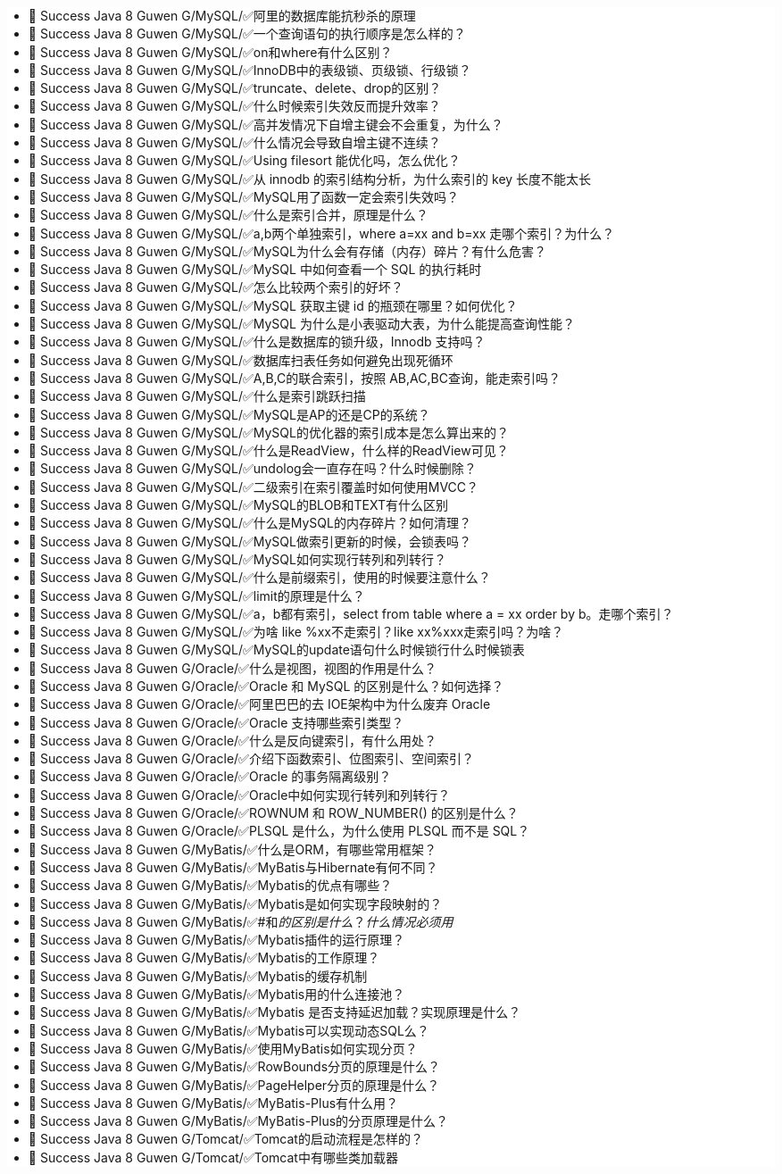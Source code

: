 - 🌈 Success Java 8 Guwen G/MySQL/✅阿里的数据库能抗秒杀的原理
- 🌈 Success Java 8 Guwen G/MySQL/✅一个查询语句的执行顺序是怎么样的？
- 🌈 Success Java 8 Guwen G/MySQL/✅on和where有什么区别？
- 🌈 Success Java 8 Guwen G/MySQL/✅InnoDB中的表级锁、页级锁、行级锁？
- 🌈 Success Java 8 Guwen G/MySQL/✅truncate、delete、drop的区别？
- 🌈 Success Java 8 Guwen G/MySQL/✅什么时候索引失效反而提升效率？
- 🌈 Success Java 8 Guwen G/MySQL/✅高并发情况下自增主键会不会重复，为什么？
- 🌈 Success Java 8 Guwen G/MySQL/✅什么情况会导致自增主键不连续？
- 🌈 Success Java 8 Guwen G/MySQL/✅Using filesort 能优化吗，怎么优化？
- 🌈 Success Java 8 Guwen G/MySQL/✅从 innodb 的索引结构分析，为什么索引的 key 长度不能太长
- 🌈 Success Java 8 Guwen G/MySQL/✅MySQL用了函数一定会索引失效吗？
- 🌈 Success Java 8 Guwen G/MySQL/✅什么是索引合并，原理是什么？
- 🌈 Success Java 8 Guwen G/MySQL/✅a,b两个单独索引，where a=xx and b=xx 走哪个索引？为什么？
- 🌈 Success Java 8 Guwen G/MySQL/✅MySQL为什么会有存储（内存）碎片？有什么危害？
- 🌈 Success Java 8 Guwen G/MySQL/✅MySQL 中如何查看一个 SQL 的执行耗时
- 🌈 Success Java 8 Guwen G/MySQL/✅怎么比较两个索引的好坏？
- 🌈 Success Java 8 Guwen G/MySQL/✅MySQL 获取主键 id 的瓶颈在哪里？如何优化？
- 🌈 Success Java 8 Guwen G/MySQL/✅MySQL 为什么是小表驱动大表，为什么能提高查询性能？
- 🌈 Success Java 8 Guwen G/MySQL/✅什么是数据库的锁升级，Innodb 支持吗？
- 🌈 Success Java 8 Guwen G/MySQL/✅数据库扫表任务如何避免出现死循环
- 🌈 Success Java 8 Guwen G/MySQL/✅A,B,C的联合索引，按照 AB,AC,BC查询，能走索引吗？
- 🌈 Success Java 8 Guwen G/MySQL/✅什么是索引跳跃扫描
- 🌈 Success Java 8 Guwen G/MySQL/✅MySQL是AP的还是CP的系统？
- 🌈 Success Java 8 Guwen G/MySQL/✅MySQL的优化器的索引成本是怎么算出来的？
- 🌈 Success Java 8 Guwen G/MySQL/✅什么是ReadView，什么样的ReadView可见？
- 🌈 Success Java 8 Guwen G/MySQL/✅undolog会一直存在吗？什么时候删除？
- 🌈 Success Java 8 Guwen G/MySQL/✅二级索引在索引覆盖时如何使用MVCC？
- 🌈 Success Java 8 Guwen G/MySQL/✅MySQL的BLOB和TEXT有什么区别
- 🌈 Success Java 8 Guwen G/MySQL/✅什么是MySQL的内存碎片？如何清理？
- 🌈 Success Java 8 Guwen G/MySQL/✅MySQL做索引更新的时候，会锁表吗？
- 🌈 Success Java 8 Guwen G/MySQL/✅MySQL如何实现行转列和列转行？
- 🌈 Success Java 8 Guwen G/MySQL/✅什么是前缀索引，使用的时候要注意什么？
- 🌈 Success Java 8 Guwen G/MySQL/✅limit的原理是什么？
- 🌈 Success Java 8 Guwen G/MySQL/✅a，b都有索引，select  from table where a = xx order by b。走哪个索引？
- 🌈 Success Java 8 Guwen G/MySQL/✅为啥 like %xx不走索引？like xx%xxx走索引吗？为啥？
- 🌈 Success Java 8 Guwen G/MySQL/✅MySQL的update语句什么时候锁行什么时候锁表
- 🌈 Success Java 8 Guwen G/Oracle/✅什么是视图，视图的作用是什么？
- 🌈 Success Java 8 Guwen G/Oracle/✅Oracle 和 MySQL 的区别是什么？如何选择？
- 🌈 Success Java 8 Guwen G/Oracle/✅阿里巴巴的去 IOE架构中为什么废弃 Oracle
- 🌈 Success Java 8 Guwen G/Oracle/✅Oracle 支持哪些索引类型？
- 🌈 Success Java 8 Guwen G/Oracle/✅什么是反向键索引，有什么用处？
- 🌈 Success Java 8 Guwen G/Oracle/✅介绍下函数索引、位图索引、空间索引？
- 🌈 Success Java 8 Guwen G/Oracle/✅Oracle 的事务隔离级别？
- 🌈 Success Java 8 Guwen G/Oracle/✅Oracle中如何实现行转列和列转行？
- 🌈 Success Java 8 Guwen G/Oracle/✅ROWNUM 和 ROW_NUMBER() 的区别是什么？
- 🌈 Success Java 8 Guwen G/Oracle/✅PLSQL 是什么，为什么使用 PLSQL 而不是 SQL？
- 🌈 Success Java 8 Guwen G/MyBatis/✅什么是ORM，有哪些常用框架？
- 🌈 Success Java 8 Guwen G/MyBatis/✅MyBatis与Hibernate有何不同？
- 🌈 Success Java 8 Guwen G/MyBatis/✅Mybatis的优点有哪些？
- 🌈 Success Java 8 Guwen G/MyBatis/✅Mybatis是如何实现字段映射的？
- 🌈 Success Java 8 Guwen G/MyBatis/✅#和$的区别是什么？什么情况必须用$
- 🌈 Success Java 8 Guwen G/MyBatis/✅Mybatis插件的运行原理？
- 🌈 Success Java 8 Guwen G/MyBatis/✅Mybatis的工作原理？
- 🌈 Success Java 8 Guwen G/MyBatis/✅Mybatis的缓存机制
- 🌈 Success Java 8 Guwen G/MyBatis/✅Mybatis用的什么连接池？
- 🌈 Success Java 8 Guwen G/MyBatis/✅Mybatis 是否支持延迟加载？实现原理是什么？
- 🌈 Success Java 8 Guwen G/MyBatis/✅Mybatis可以实现动态SQL么？
- 🌈 Success Java 8 Guwen G/MyBatis/✅使用MyBatis如何实现分页？
- 🌈 Success Java 8 Guwen G/MyBatis/✅RowBounds分页的原理是什么？
- 🌈 Success Java 8 Guwen G/MyBatis/✅PageHelper分页的原理是什么？
- 🌈 Success Java 8 Guwen G/MyBatis/✅MyBatis-Plus有什么用？
- 🌈 Success Java 8 Guwen G/MyBatis/✅MyBatis-Plus的分页原理是什么？
- 🌈 Success Java 8 Guwen G/Tomcat/✅Tomcat的启动流程是怎样的？
- 🌈 Success Java 8 Guwen G/Tomcat/✅Tomcat中有哪些类加载器